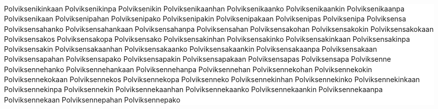 Polviksenikinkaan
Polviksenikinpa
Polviksenikin
Polviksenikaanhan
Polviksenikaanko
Polviksenikaankin
Polviksenikaanpa
Polviksenikaan
Polviksenipahan
Polviksenipako
Polviksenipakin
Polviksenipakaan
Polviksenipas
Polviksenipa
Polviksensa
Polviksensahanko
Polviksensahankaan
Polviksensahanpa
Polviksensahan
Polviksensakohan
Polviksensakokin
Polviksensakokaan
Polviksensakos
Polviksensakopa
Polviksensako
Polviksensakinhan
Polviksensakinko
Polviksensakinkaan
Polviksensakinpa
Polviksensakin
Polviksensakaanhan
Polviksensakaanko
Polviksensakaankin
Polviksensakaanpa
Polviksensakaan
Polviksensapahan
Polviksensapako
Polviksensapakin
Polviksensapakaan
Polviksensapas
Polviksensapa
Polviksenne
Polviksennehanko
Polviksennehankaan
Polviksennehanpa
Polviksennehan
Polviksennekohan
Polviksennekokin
Polviksennekokaan
Polviksennekos
Polviksennekopa
Polviksenneko
Polviksennekinhan
Polviksennekinko
Polviksennekinkaan
Polviksennekinpa
Polviksennekin
Polviksennekaanhan
Polviksennekaanko
Polviksennekaankin
Polviksennekaanpa
Polviksennekaan
Polviksennepahan
Polviksennepako